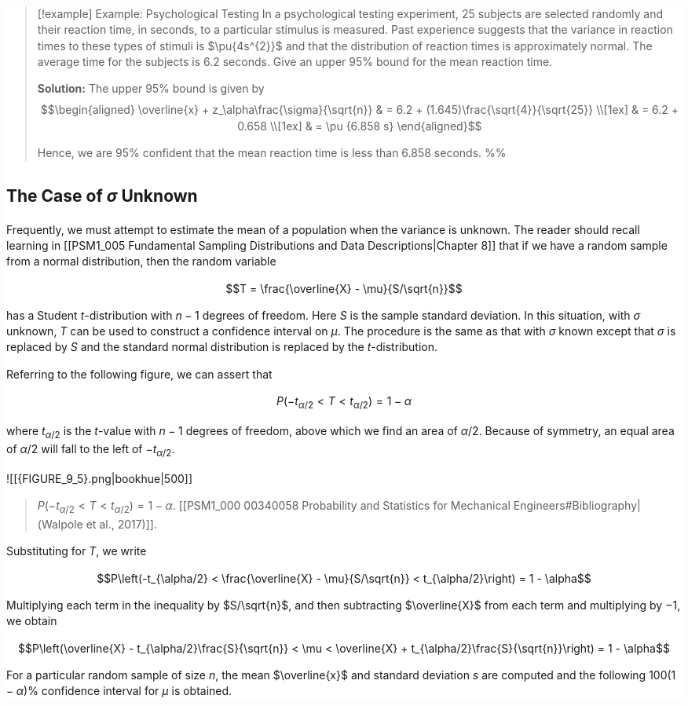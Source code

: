 >[!example] Example: Psychological Testing
>In a psychological testing experiment, 25 subjects are selected randomly and their reaction time, in seconds, to a particular stimulus is measured. Past experience suggests that the variance in reaction times to these types of stimuli is $\pu{4s^{2}}$ and that the distribution of reaction times is approximately normal. The average time for the subjects is $6.2$ seconds. Give an upper $95\%$ bound for the mean reaction time.
>
>**Solution:**
>The upper $95\%$ bound is given by
>$$\begin{aligned}
\overline{x} + z_\alpha\frac{\sigma}{\sqrt{n}}  & = 6.2 + (1.645)\frac{\sqrt{4}}{\sqrt{25}}  \\[1ex]
 & = 6.2 + 0.658  \\[1ex]
 & = \pu {6.858 s} 
\end{aligned}$$
>
>Hence, we are $95\%$ confident that the mean reaction time is less than $6.858$ seconds.
%% 
## The Case of $\sigma$ Unknown

Frequently, we must attempt to estimate the mean of a population when the variance is unknown. The reader should recall learning in [[PSM1_005 Fundamental Sampling Distributions and Data Descriptions|Chapter 8]] that if we have a random sample from a normal distribution, then the random variable

$$T = \frac{\overline{X} - \mu}{S/\sqrt{n}}$$

has a Student $t$-distribution with $n - 1$ degrees of freedom. Here $S$ is the sample standard deviation. In this situation, with $\sigma$ unknown, $T$ can be used to construct a confidence interval on $\mu$. The procedure is the same as that with $\sigma$ known except that $\sigma$ is replaced by $S$ and the standard normal distribution is replaced by the $t$-distribution.

Referring to the following figure, we can assert that

$$P(-t_{\alpha/2} < T < t_{\alpha/2}) = 1 - \alpha$$

where $t_{\alpha/2}$ is the $t$-value with $n-1$ degrees of freedom, above which we find an area of $\alpha/2$. Because of symmetry, an equal area of $\alpha/2$ will fall to the left of $-t_{\alpha/2}$.

![[{FIGURE_9_5}.png|bookhue|500]]
>$P(-t_{\alpha/2} < T < t_{\alpha/2}) = 1 - \alpha$. [[PSM1_000 00340058 Probability and Statistics for Mechanical Engineers#Bibliography|(Walpole et al., 2017)]].

Substituting for $T$, we write

$$P\left(-t_{\alpha/2} < \frac{\overline{X} - \mu}{S/\sqrt{n}} < t_{\alpha/2}\right) = 1 - \alpha$$

Multiplying each term in the inequality by $S/\sqrt{n}$, and then subtracting $\overline{X}$ from each term and multiplying by $-1$, we obtain

$$P\left(\overline{X} - t_{\alpha/2}\frac{S}{\sqrt{n}} < \mu < \overline{X} + t_{\alpha/2}\frac{S}{\sqrt{n}}\right) = 1 - \alpha$$

For a particular random sample of size $n$, the mean $\overline{x}$ and standard deviation $s$ are computed and the following $100(1 - \alpha)\%$ confidence interval for $\mu$ is obtained.
